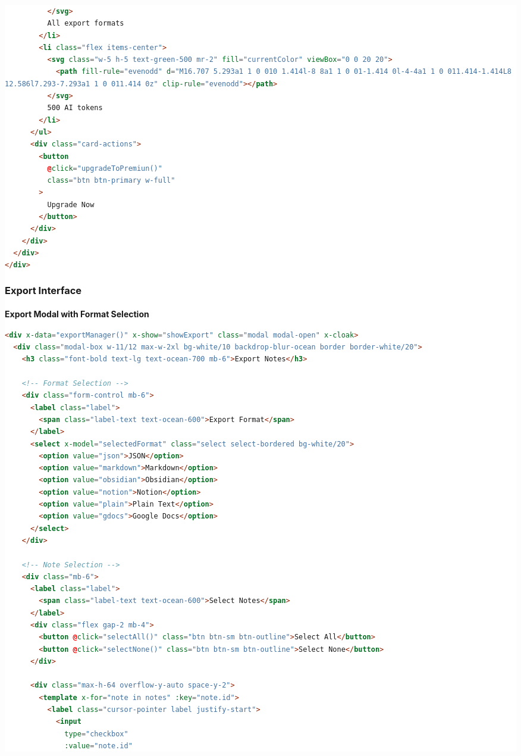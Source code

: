 ```html
          </svg>
          All export formats
        </li>
        <li class="flex items-center">
          <svg class="w-5 h-5 text-green-500 mr-2" fill="currentColor" viewBox="0 0 20 20">
            <path fill-rule="evenodd" d="M16.707 5.293a1 1 0 010 1.414l-8 8a1 1 0 01-1.414 0l-4-4a1 1 0 011.414-1.414L8 12.586l7.293-7.293a1 1 0 011.414 0z" clip-rule="evenodd"></path>
          </svg>
          500 AI tokens
        </li>
      </ul>
      <div class="card-actions">
        <button 
          @click="upgradeToPremiun()"
          class="btn btn-primary w-full"
        >
          Upgrade Now
        </button>
      </div>
    </div>
  </div>
</div>
```

### Export Interface

**Export Modal with Format Selection**
```html
<div x-data="exportManager()" x-show="showExport" class="modal modal-open" x-cloak>
  <div class="modal-box w-11/12 max-w-2xl bg-white/10 backdrop-blur-ocean border border-white/20">
    <h3 class="font-bold text-lg text-ocean-700 mb-6">Export Notes</h3>
    
    <!-- Format Selection -->
    <div class="form-control mb-6">
      <label class="label">
        <span class="label-text text-ocean-600">Export Format</span>
      </label>
      <select x-model="selectedFormat" class="select select-bordered bg-white/20">
        <option value="json">JSON</option>
        <option value="markdown">Markdown</option>
        <option value="obsidian">Obsidian</option>
        <option value="notion">Notion</option>
        <option value="plain">Plain Text</option>
        <option value="gdocs">Google Docs</option>
      </select>
    </div>

    <!-- Note Selection -->
    <div class="mb-6">
      <label class="label">
        <span class="label-text text-ocean-600">Select Notes</span>
      </label>
      <div class="flex gap-2 mb-4">
        <button @click="selectAll()" class="btn btn-sm btn-outline">Select All</button>
        <button @click="selectNone()" class="btn btn-sm btn-outline">Select None</button>
      </div>
      
      <div class="max-h-64 overflow-y-auto space-y-2">
        <template x-for="note in notes" :key="note.id">
          <label class="cursor-pointer label justify-start">
            <input 
              type="checkbox" 
              :value="note.id"
```